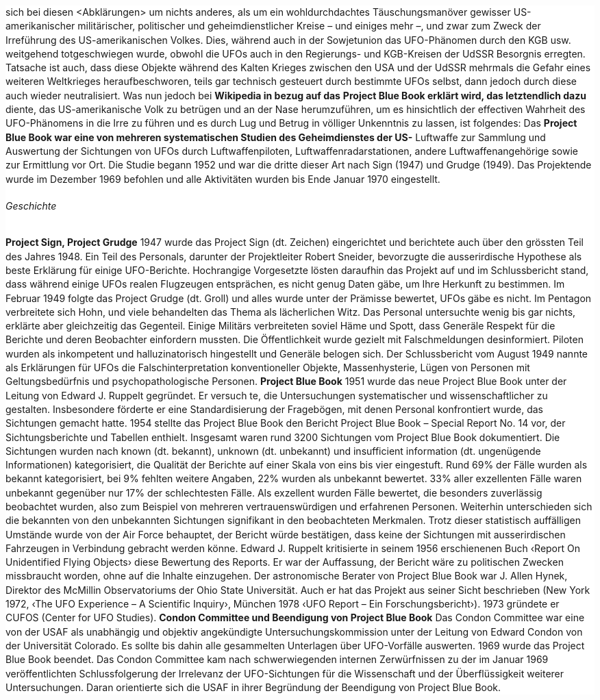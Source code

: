 sich bei diesen <Abklärungen> um nichts anderes, als um ein wohldurchdachtes Täuschungsmanöver gewisser US-amerikanischer militärischer, politischer und geheimdienstlicher Kreise – und einiges mehr –, und zwar zum Zweck der Irreführung des US-amerikanischen Volkes. Dies, während auch in der Sowjetunion das UFO-Phänomen durch den KGB usw. weitgehend totgeschwiegen wurde, obwohl die UFOs auch in den Regierungs- und KGB-Kreisen der UdSSR Besorgnis erregten. Tatsache ist auch, dass diese Objekte während des Kalten Krieges zwischen den USA und der UdSSR mehrmals die Gefahr eines weiteren Weltkrieges heraufbeschworen, teils gar technisch gesteuert durch bestimmte UFOs selbst, dann jedoch durch diese auch wieder neutralisiert. Was nun jedoch bei **Wikipedia in bezug auf das** **Project Blue Book erklärt wird, das letztendlich dazu** diente, das US-amerikanische Volk zu betrügen und an der Nase herumzuführen, um es hinsichtlich der effectiven Wahrheit des UFO-Phänomens in die Irre zu führen und es durch Lug und Betrug in völliger Unkenntnis zu lassen, ist folgendes: Das **Project Blue Book war eine von mehreren systematischen Studien des Geheimdienstes der US-** Luftwaffe zur Sammlung und Auswertung der Sichtungen von UFOs durch Luftwaffenpiloten, Luftwaffenradarstationen, andere Luftwaffenangehörige sowie zur Ermittlung vor Ort. Die Studie begann 1952 und war die dritte dieser Art nach Sign (1947) und Grudge (1949). Das Projektende wurde im Dezember 1969 befohlen und alle Aktivitäten wurden bis Ende Januar 1970 eingestellt.
###### Geschichte
**Project Sign, Project Grudge**
1947 wurde das Project Sign (dt. Zeichen) eingerichtet und berichtete auch über den grössten Teil des Jahres 1948. Ein Teil des Personals, darunter der Projektleiter Robert Sneider, bevorzugte die ausserirdische Hypothese als beste Erklärung für einige UFO-Berichte. Hochrangige Vorgesetzte lösten daraufhin das Projekt auf und im Schlussbericht stand, dass während einige UFOs realen Flugzeugen entsprächen, es nicht genug Daten gäbe, um Ihre Herkunft zu bestimmen.
Im Februar 1949 folgte das Project Grudge (dt. Groll) und alles wurde unter der Prämisse bewertet, UFOs gäbe es nicht. Im Pentagon verbreitete sich Hohn, und viele behandelten das Thema als lächerlichen Witz. Das Personal untersuchte wenig bis gar nichts, erklärte aber gleichzeitig das Gegenteil. Einige Militärs verbreiteten soviel Häme und Spott, dass Generäle Respekt für die Berichte und deren Beobachter einfordern mussten. Die Öffentlichkeit wurde gezielt mit Falschmeldungen desinformiert. Piloten wurden als inkompetent und halluzinatorisch hingestellt und Generäle belogen sich. Der Schlussbericht vom August 1949 nannte als Erklärungen für UFOs die Falschinterpretation konventioneller Objekte, Massenhysterie, Lügen von Personen mit Geltungsbedürfnis und psychopathologische Personen.
**Project Blue Book**
1951 wurde das neue Project Blue Book unter der Leitung von Edward J. Ruppelt gegründet. Er versuch te, die Untersuchungen systematischer und wissenschaftlicher zu gestalten. Insbesondere förderte er eine Standardisierung der Fragebögen, mit denen Personal konfrontiert wurde, das Sichtungen gemacht hatte.
1954 stellte das Project Blue Book den Bericht Project Blue Book – Special Report No. 14 vor, der Sichtungsberichte und Tabellen enthielt. Insgesamt waren rund 3200 Sichtungen vom Project Blue Book dokumentiert. Die Sichtungen wurden nach known (dt. bekannt), unknown (dt. unbekannt) und insufficient information (dt. ungenügende Informationen) kategorisiert, die Qualität der Berichte auf einer Skala von eins bis vier eingestuft.
Rund 69% der Fälle wurden als bekannt kategorisiert, bei 9% fehlten weitere Angaben, 22% wurden als unbekannt bewertet. 33% aller exzellenten Fälle waren unbekannt gegenüber nur 17% der schlechtesten Fälle. Als exzellent wurden Fälle bewertet, die besonders zuverlässig beobachtet wurden, also zum Beispiel von mehreren vertrauenswürdigen und erfahrenen Personen. Weiterhin unterschieden sich die bekannten von den unbekannten Sichtungen signifikant in den beobachteten Merkmalen. Trotz dieser statistisch auffälligen Umstände wurde von der Air Force behauptet, der Bericht würde bestätigen, dass keine der Sichtungen mit ausserirdischen Fahrzeugen in Verbindung gebracht werden könne. Edward J. Ruppelt kritisierte in seinem 1956 erschienenen Buch ‹Report On Unidentified Flying Objects› diese Bewertung des Reports. Er war der Auffassung, der Bericht wäre zu politischen Zwecken missbraucht worden, ohne auf die Inhalte einzugehen.
Der astronomische Berater von Project Blue Book war J. Allen Hynek, Direktor des McMillin Observatoriums der Ohio State Universität. Auch er hat das Projekt aus seiner Sicht beschrieben (New York 1972, ‹The UFO Experience – A Scientific Inquiry›, München 1978 ‹UFO Report – Ein Forschungsbericht›). 1973 gründete er CUFOS (Center for UFO Studies).
**Condon Committee und Beendigung von Project Blue Book**
Das Condon Committee war eine von der USAF als unabhängig und objektiv angekündigte Untersuchungskommission unter der Leitung von Edward Condon von der Universität Colorado. Es sollte bis dahin alle gesammelten Unterlagen über UFO-Vorfälle auswerten. 1969 wurde das Project Blue Book beendet. Das Condon Committee kam nach schwerwiegenden internen Zerwürfnissen zu der im Januar 1969 veröffentlichten Schlussfolgerung der Irrelevanz der UFO-Sichtungen für die Wissenschaft und der Überflüssigkeit weiterer Untersuchungen. Daran orientierte sich die USAF in ihrer Begründung der Beendigung von Project Blue Book.
